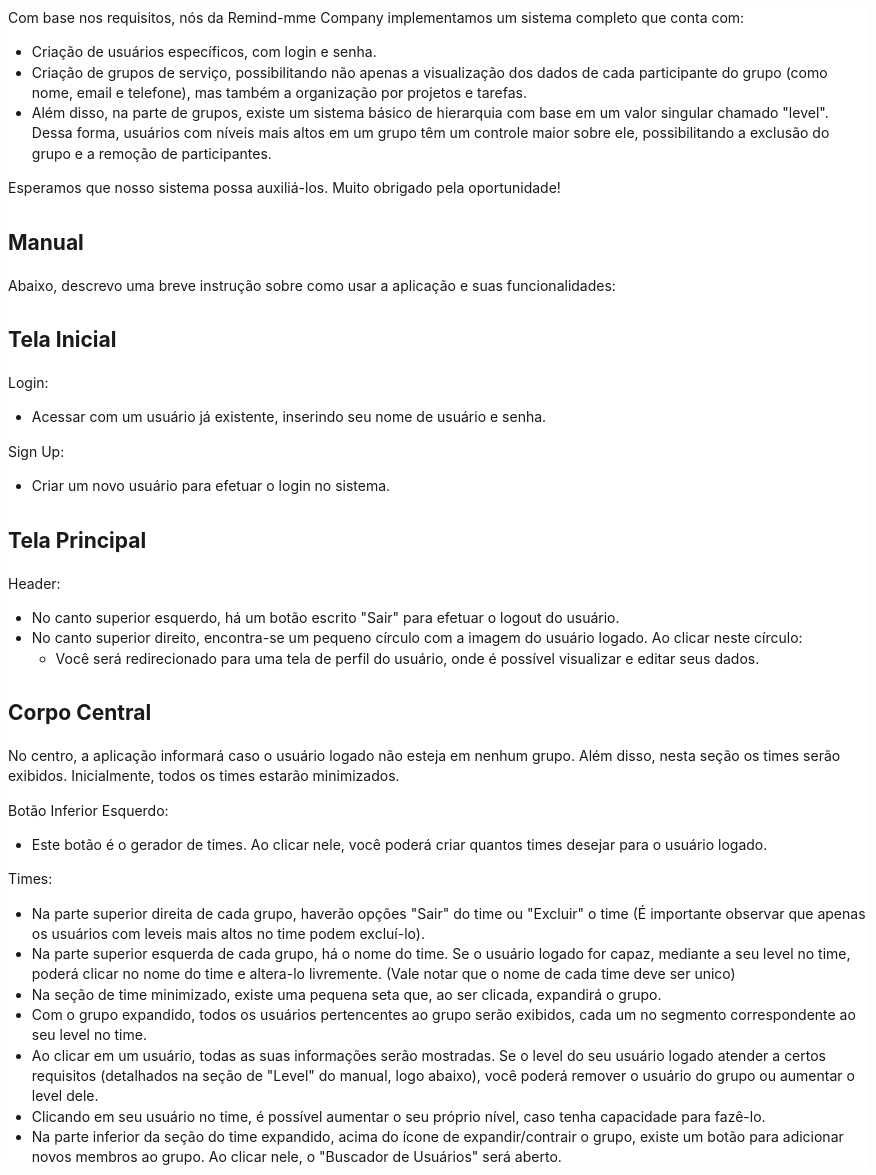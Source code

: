 Com base nos requisitos, nós da Remind-mme Company implementamos um sistema completo que conta com:
- Criação de usuários específicos, com login e senha.
- Criação de grupos de serviço, possibilitando não apenas a visualização dos dados de cada participante do grupo (como nome, email e telefone), mas também a organização por projetos e tarefas.
- Além disso, na parte de grupos, existe um sistema básico de hierarquia com base em um valor singular chamado "level". Dessa forma, usuários com níveis mais altos em um grupo têm um controle maior sobre ele, possibilitando a exclusão do grupo e a remoção de participantes.


Esperamos que nosso sistema possa auxiliá-los. Muito obrigado pela oportunidade!



## Manual
Abaixo, descrevo uma breve instrução sobre como usar a aplicação e suas funcionalidades:

## Tela Inicial
Login:
- Acessar com um usuário já existente, inserindo seu nome de usuário e senha.

Sign Up:
- Criar um novo usuário para efetuar o login no sistema.

## Tela Principal

Header:
- No canto superior esquerdo, há um botão escrito "Sair" para efetuar o logout do usuário.
- No canto superior direito, encontra-se um pequeno círculo com a imagem do usuário logado. Ao clicar neste círculo:
  - Você será redirecionado para uma tela de perfil do usuário, onde é possível visualizar e editar seus dados.

## Corpo Central
No centro, a aplicação informará caso o usuário logado não esteja em nenhum grupo. Além disso, nesta seção os times serão exibidos. Inicialmente, todos os times estarão minimizados.

Botão Inferior Esquerdo:
- Este botão é o gerador de times. Ao clicar nele, você poderá criar quantos times desejar para o usuário logado.

Times:
- Na parte superior direita de cada grupo, haverão opções "Sair" do time ou "Excluir" o time (É importante observar que apenas os usuários com leveis mais altos no time podem excluí-lo).
- Na parte superior esquerda de cada grupo, há o nome do time. Se o usuário logado for capaz, mediante a seu level no time, poderá clicar no nome do time e altera-lo livremente. (Vale notar que o nome de cada time deve ser unico)
- Na seção de time minimizado, existe uma pequena seta que, ao ser clicada, expandirá o grupo.
- Com o grupo expandido, todos os usuários pertencentes ao grupo serão exibidos, cada um no segmento correspondente ao seu level no time.
- Ao clicar em um usuário, todas as suas informações serão mostradas. Se o level do seu usuário logado atender a certos requisitos (detalhados na seção de "Level" do manual, logo abaixo), você poderá remover o usuário do grupo ou aumentar o level dele.
- Clicando em seu usuário no time, é possível aumentar o seu próprio nível, caso tenha capacidade para fazê-lo.
- Na parte inferior da seção do time expandido, acima do ícone de expandir/contrair o grupo, existe um botão para adicionar novos membros ao grupo. Ao clicar nele, o "Buscador de Usuários" será aberto.
